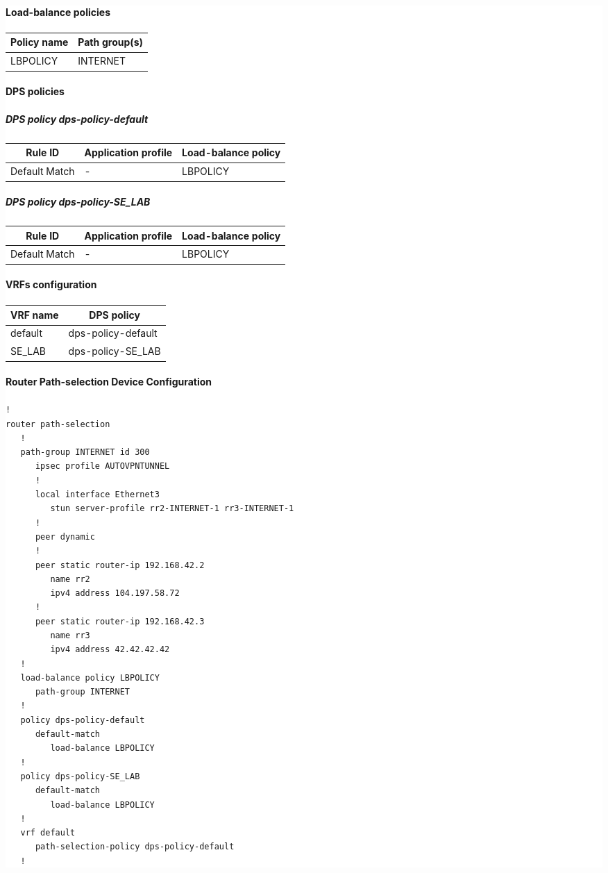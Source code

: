 #### Load-balance policies

| Policy name | Path group(s) |
| ----------- | ------------- |
| LBPOLICY | INTERNET |

#### DPS policies

##### DPS policy dps-policy-default

| Rule ID | Application profile | Load-balance policy |
| ------- | ------------------- | ------------------- |
| Default Match | - | LBPOLICY |

##### DPS policy dps-policy-SE_LAB

| Rule ID | Application profile | Load-balance policy |
| ------- | ------------------- | ------------------- |
| Default Match | - | LBPOLICY |

#### VRFs configuration

| VRF name | DPS policy |
| -------- | ---------- |
| default | dps-policy-default |
| SE_LAB | dps-policy-SE_LAB |

#### Router Path-selection Device Configuration

```eos
!
router path-selection
   !
   path-group INTERNET id 300
      ipsec profile AUTOVPNTUNNEL
      !
      local interface Ethernet3
         stun server-profile rr2-INTERNET-1 rr3-INTERNET-1
      !
      peer dynamic
      !
      peer static router-ip 192.168.42.2
         name rr2
         ipv4 address 104.197.58.72
      !
      peer static router-ip 192.168.42.3
         name rr3
         ipv4 address 42.42.42.42
   !
   load-balance policy LBPOLICY
      path-group INTERNET
   !
   policy dps-policy-default
      default-match
         load-balance LBPOLICY
   !
   policy dps-policy-SE_LAB
      default-match
         load-balance LBPOLICY
   !
   vrf default
      path-selection-policy dps-policy-default
   !
```